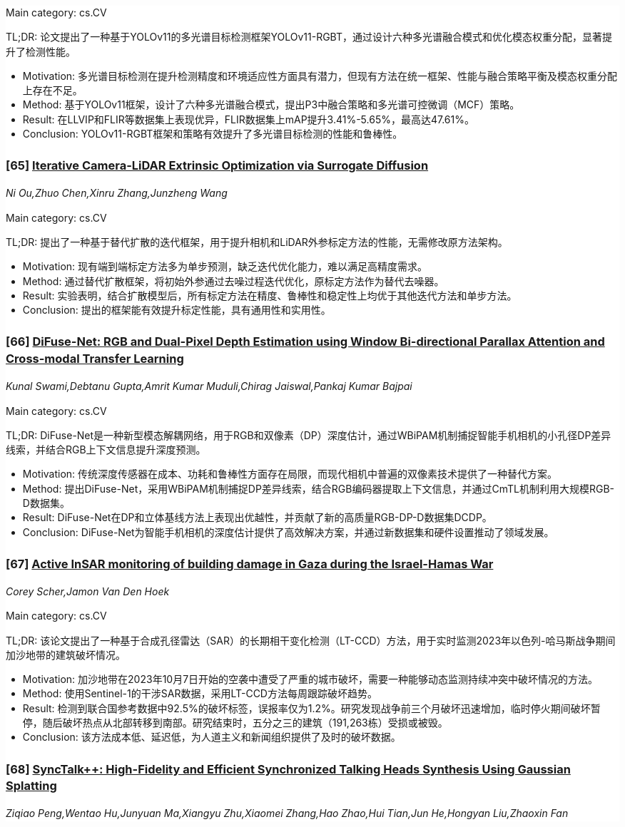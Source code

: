 Main category: cs.CV

TL;DR: 论文提出了一种基于YOLOv11的多光谱目标检测框架YOLOv11-RGBT，通过设计六种多光谱融合模式和优化模态权重分配，显著提升了检测性能。

- Motivation: 多光谱目标检测在提升检测精度和环境适应性方面具有潜力，但现有方法在统一框架、性能与融合策略平衡及模态权重分配上存在不足。
- Method: 基于YOLOv11框架，设计了六种多光谱融合模式，提出P3中融合策略和多光谱可控微调（MCF）策略。
- Result: 在LLVIP和FLIR等数据集上表现优异，FLIR数据集上mAP提升3.41%-5.65%，最高达47.61%。
- Conclusion: YOLOv11-RGBT框架和策略有效提升了多光谱目标检测的性能和鲁棒性。


### [65] [Iterative Camera-LiDAR Extrinsic Optimization via Surrogate Diffusion](https://arxiv.org/abs/2506.14706)
*Ni Ou,Zhuo Chen,Xinru Zhang,Junzheng Wang*

Main category: cs.CV

TL;DR: 提出了一种基于替代扩散的迭代框架，用于提升相机和LiDAR外参标定方法的性能，无需修改原方法架构。

- Motivation: 现有端到端标定方法多为单步预测，缺乏迭代优化能力，难以满足高精度需求。
- Method: 通过替代扩散框架，将初始外参通过去噪过程迭代优化，原标定方法作为替代去噪器。
- Result: 实验表明，结合扩散模型后，所有标定方法在精度、鲁棒性和稳定性上均优于其他迭代方法和单步方法。
- Conclusion: 提出的框架能有效提升标定性能，具有通用性和实用性。


### [66] [DiFuse-Net: RGB and Dual-Pixel Depth Estimation using Window Bi-directional Parallax Attention and Cross-modal Transfer Learning](https://arxiv.org/abs/2506.14709)
*Kunal Swami,Debtanu Gupta,Amrit Kumar Muduli,Chirag Jaiswal,Pankaj Kumar Bajpai*

Main category: cs.CV

TL;DR: DiFuse-Net是一种新型模态解耦网络，用于RGB和双像素（DP）深度估计，通过WBiPAM机制捕捉智能手机相机的小孔径DP差异线索，并结合RGB上下文信息提升深度预测。

- Motivation: 传统深度传感器在成本、功耗和鲁棒性方面存在局限，而现代相机中普遍的双像素技术提供了一种替代方案。
- Method: 提出DiFuse-Net，采用WBiPAM机制捕捉DP差异线索，结合RGB编码器提取上下文信息，并通过CmTL机制利用大规模RGB-D数据集。
- Result: DiFuse-Net在DP和立体基线方法上表现出优越性，并贡献了新的高质量RGB-DP-D数据集DCDP。
- Conclusion: DiFuse-Net为智能手机相机的深度估计提供了高效解决方案，并通过新数据集和硬件设置推动了领域发展。


### [67] [Active InSAR monitoring of building damage in Gaza during the Israel-Hamas War](https://arxiv.org/abs/2506.14730)
*Corey Scher,Jamon Van Den Hoek*

Main category: cs.CV

TL;DR: 该论文提出了一种基于合成孔径雷达（SAR）的长期相干变化检测（LT-CCD）方法，用于实时监测2023年以色列-哈马斯战争期间加沙地带的建筑破坏情况。

- Motivation: 加沙地带在2023年10月7日开始的空袭中遭受了严重的城市破坏，需要一种能够动态监测持续冲突中破坏情况的方法。
- Method: 使用Sentinel-1的干涉SAR数据，采用LT-CCD方法每周跟踪破坏趋势。
- Result: 检测到联合国参考数据中92.5%的破坏标签，误报率仅为1.2%。研究发现战争前三个月破坏迅速增加，临时停火期间破坏暂停，随后破坏热点从北部转移到南部。研究结束时，五分之三的建筑（191,263栋）受损或被毁。
- Conclusion: 该方法成本低、延迟低，为人道主义和新闻组织提供了及时的破坏数据。


### [68] [SyncTalk++: High-Fidelity and Efficient Synchronized Talking Heads Synthesis Using Gaussian Splatting](https://arxiv.org/abs/2506.14742)
*Ziqiao Peng,Wentao Hu,Junyuan Ma,Xiangyu Zhu,Xiaomei Zhang,Hao Zhao,Hui Tian,Jun He,Hongyan Liu,Zhaoxin Fan*
